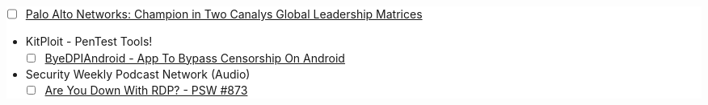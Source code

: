   - [ ] [Palo Alto Networks: Champion in Two Canalys Global Leadership Matrices](https://www.paloaltonetworks.com/blog/2025/05/champion-two-canalys-global-leadership-matrices/)
- KitPloit - PenTest Tools!
  - [ ] [ByeDPIAndroid - App To Bypass Censorship On Android](http://www.kitploit.com/2025/05/byedpiandroid-app-to-bypass-censorship.html)
- Security Weekly Podcast Network (Audio)
  - [ ] [Are You Down With RDP? - PSW #873](http://sites.libsyn.com/18678/are-you-down-with-rdp-psw-873)
